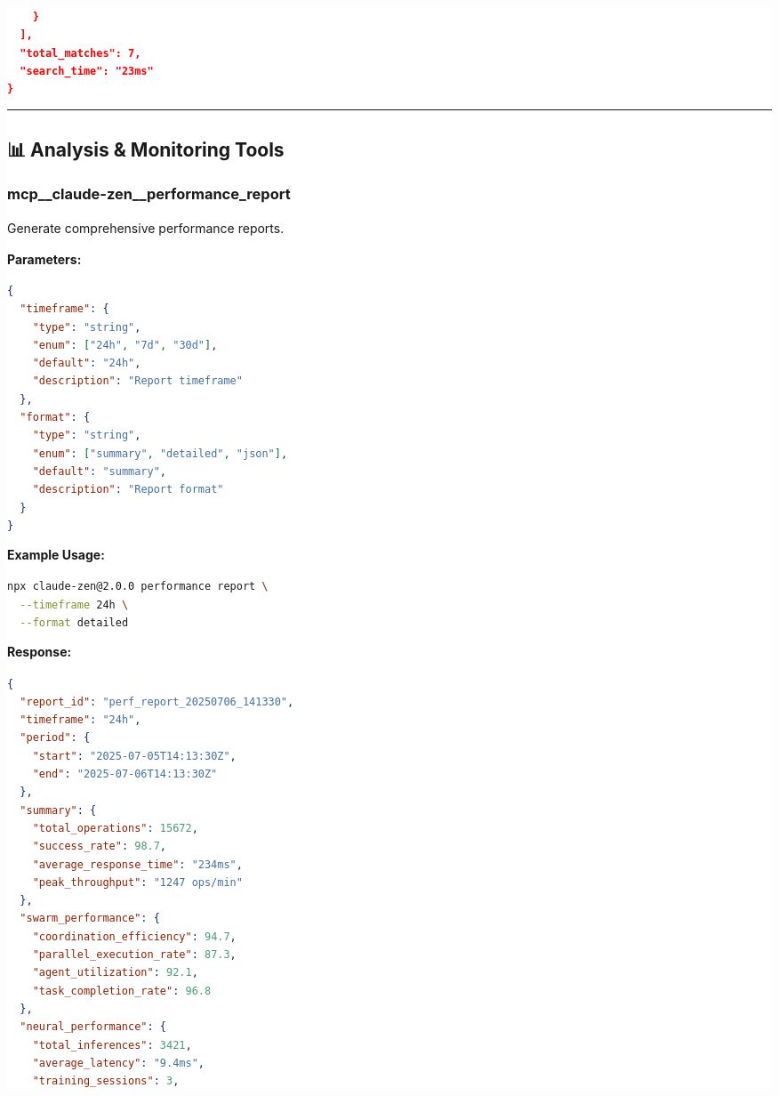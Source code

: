 ```json
    }
  ],
  "total_matches": 7,
  "search_time": "23ms"
}
```

---

## 📊 Analysis & Monitoring Tools

### mcp__claude-zen__performance_report

Generate comprehensive performance reports.

**Parameters:**
```json
{
  "timeframe": {
    "type": "string",
    "enum": ["24h", "7d", "30d"],
    "default": "24h",
    "description": "Report timeframe"
  },
  "format": {
    "type": "string",
    "enum": ["summary", "detailed", "json"],
    "default": "summary",
    "description": "Report format"
  }
}
```

**Example Usage:**
```bash
npx claude-zen@2.0.0 performance report \
  --timeframe 24h \
  --format detailed
```

**Response:**
```json
{
  "report_id": "perf_report_20250706_141330",
  "timeframe": "24h",
  "period": {
    "start": "2025-07-05T14:13:30Z",
    "end": "2025-07-06T14:13:30Z"
  },
  "summary": {
    "total_operations": 15672,
    "success_rate": 98.7,
    "average_response_time": "234ms",
    "peak_throughput": "1247 ops/min"
  },
  "swarm_performance": {
    "coordination_efficiency": 94.7,
    "parallel_execution_rate": 87.3,
    "agent_utilization": 92.1,
    "task_completion_rate": 96.8
  },
  "neural_performance": {
    "total_inferences": 3421,
    "average_latency": "9.4ms",
    "training_sessions": 3,
```